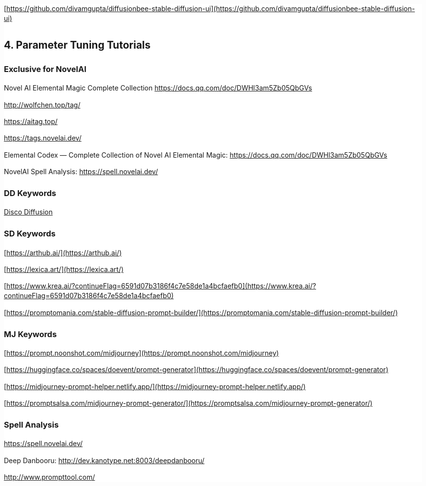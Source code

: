 [https://github.com/divamgupta/diffusionbee-stable-diffusion-ui](https://github.com/divamgupta/diffusionbee-stable-diffusion-ui)

## 4. Parameter Tuning Tutorials

### Exclusive for NovelAI

Novel AI Elemental Magic Complete Collection https://docs.qq.com/doc/DWHl3am5Zb05QbGVs

http://wolfchen.top/tag/

https://aitag.top/  

https://tags.novelai.dev/

Elemental Codex — Complete Collection of Novel AI Elemental Magic: https://docs.qq.com/doc/DWHl3am5Zb05QbGVs

NovelAI Spell Analysis: https://spell.novelai.dev/

### DD Keywords

[Disco Diffusion](https://www.notion.so/Disco-Diffusion-d8a78d7a5a8b40238da820687615dee6) 

### SD Keywords

[https://arthub.ai/](https://arthub.ai/)

[https://lexica.art/](https://lexica.art/) 

[https://www.krea.ai/?continueFlag=6591d07b3186f4c7e58de1a4bcfaefb0](https://www.krea.ai/?continueFlag=6591d07b3186f4c7e58de1a4bcfaefb0)

[https://promptomania.com/stable-diffusion-prompt-builder/](https://promptomania.com/stable-diffusion-prompt-builder/)

### MJ Keywords

[https://prompt.noonshot.com/midjourney](https://prompt.noonshot.com/midjourney)

[https://huggingface.co/spaces/doevent/prompt-generator](https://huggingface.co/spaces/doevent/prompt-generator)

[https://midjourney-prompt-helper.netlify.app/](https://midjourney-prompt-helper.netlify.app/)

[https://promptsalsa.com/midjourney-prompt-generator/](https://promptsalsa.com/midjourney-prompt-generator/)

### Spell Analysis

https://spell.novelai.dev/

Deep Danbooru:
http://dev.kanotype.net:8003/deepdanbooru/

http://www.prompttool.com/
